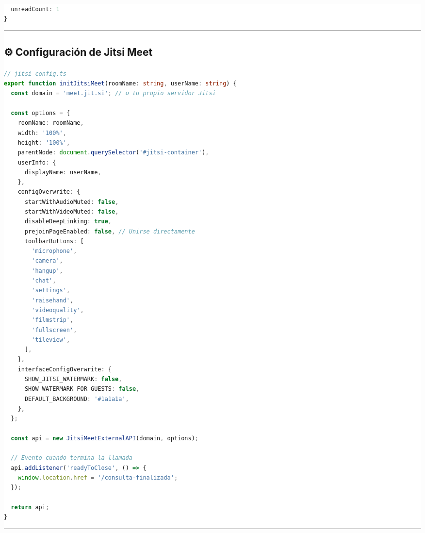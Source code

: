 ```typescript
  unreadCount: 1
}
```

---

## ⚙️ Configuración de Jitsi Meet

```typescript
// jitsi-config.ts
export function initJitsiMeet(roomName: string, userName: string) {
  const domain = 'meet.jit.si'; // o tu propio servidor Jitsi

  const options = {
    roomName: roomName,
    width: '100%',
    height: '100%',
    parentNode: document.querySelector('#jitsi-container'),
    userInfo: {
      displayName: userName,
    },
    configOverwrite: {
      startWithAudioMuted: false,
      startWithVideoMuted: false,
      disableDeepLinking: true,
      prejoinPageEnabled: false, // Unirse directamente
      toolbarButtons: [
        'microphone',
        'camera',
        'hangup',
        'chat',
        'settings',
        'raisehand',
        'videoquality',
        'filmstrip',
        'fullscreen',
        'tileview',
      ],
    },
    interfaceConfigOverwrite: {
      SHOW_JITSI_WATERMARK: false,
      SHOW_WATERMARK_FOR_GUESTS: false,
      DEFAULT_BACKGROUND: '#1a1a1a',
    },
  };

  const api = new JitsiMeetExternalAPI(domain, options);

  // Evento cuando termina la llamada
  api.addListener('readyToClose', () => {
    window.location.href = '/consulta-finalizada';
  });

  return api;
}
```

---